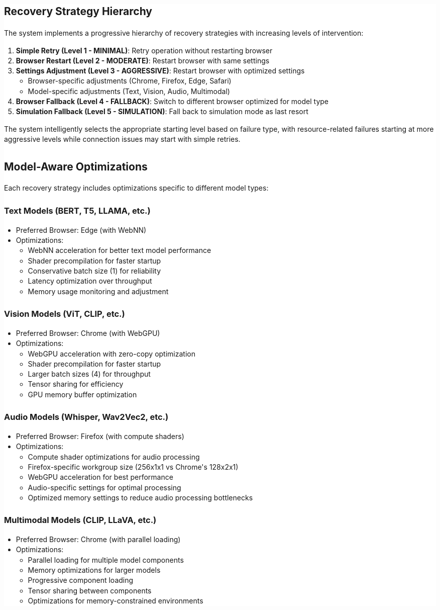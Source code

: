 ## Recovery Strategy Hierarchy

The system implements a progressive hierarchy of recovery strategies with increasing levels of intervention:

1. **Simple Retry (Level 1 - MINIMAL)**: Retry operation without restarting browser
2. **Browser Restart (Level 2 - MODERATE)**: Restart browser with same settings
3. **Settings Adjustment (Level 3 - AGGRESSIVE)**: Restart browser with optimized settings
   - Browser-specific adjustments (Chrome, Firefox, Edge, Safari)
   - Model-specific adjustments (Text, Vision, Audio, Multimodal)
4. **Browser Fallback (Level 4 - FALLBACK)**: Switch to different browser optimized for model type
5. **Simulation Fallback (Level 5 - SIMULATION)**: Fall back to simulation mode as last resort

The system intelligently selects the appropriate starting level based on failure type, with resource-related failures starting at more aggressive levels while connection issues may start with simple retries.

## Model-Aware Optimizations

Each recovery strategy includes optimizations specific to different model types:

### Text Models (BERT, T5, LLAMA, etc.)
- Preferred Browser: Edge (with WebNN)
- Optimizations:
  - WebNN acceleration for better text model performance
  - Shader precompilation for faster startup
  - Conservative batch size (1) for reliability
  - Latency optimization over throughput
  - Memory usage monitoring and adjustment

### Vision Models (ViT, CLIP, etc.)
- Preferred Browser: Chrome (with WebGPU)
- Optimizations:
  - WebGPU acceleration with zero-copy optimization
  - Shader precompilation for faster startup
  - Larger batch sizes (4) for throughput
  - Tensor sharing for efficiency
  - GPU memory buffer optimization

### Audio Models (Whisper, Wav2Vec2, etc.)
- Preferred Browser: Firefox (with compute shaders)
- Optimizations:
  - Compute shader optimizations for audio processing
  - Firefox-specific workgroup size (256x1x1 vs Chrome's 128x2x1)
  - WebGPU acceleration for best performance
  - Audio-specific settings for optimal processing
  - Optimized memory settings to reduce audio processing bottlenecks

### Multimodal Models (CLIP, LLaVA, etc.)
- Preferred Browser: Chrome (with parallel loading)
- Optimizations:
  - Parallel loading for multiple model components
  - Memory optimizations for larger models
  - Progressive component loading
  - Tensor sharing between components
  - Optimizations for memory-constrained environments
